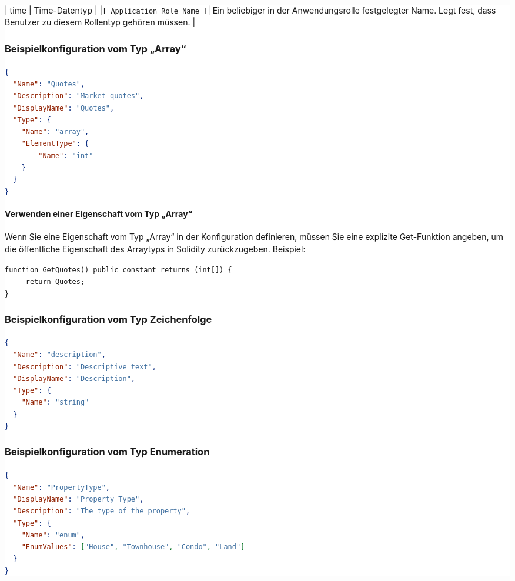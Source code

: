| time     | Time-Datentyp |
|`[ Application Role Name ]`| Ein beliebiger in der Anwendungsrolle festgelegter Name. Legt fest, dass Benutzer zu diesem Rollentyp gehören müssen. |

### <a name="example-configuration-of-type-array"></a>Beispielkonfiguration vom Typ „Array“

```json
{
  "Name": "Quotes",
  "Description": "Market quotes",
  "DisplayName": "Quotes",
  "Type": {
    "Name": "array",
    "ElementType": {
        "Name": "int"
    }
  }
}
```

#### <a name="using-a-property-of-type-array"></a>Verwenden einer Eigenschaft vom Typ „Array“

Wenn Sie eine Eigenschaft vom Typ „Array“ in der Konfiguration definieren, müssen Sie eine explizite Get-Funktion angeben, um die öffentliche Eigenschaft des Arraytyps in Solidity zurückzugeben. Beispiel:

```
function GetQuotes() public constant returns (int[]) {
     return Quotes;
}
```

### <a name="example-configuration-of-type-string"></a>Beispielkonfiguration vom Typ Zeichenfolge

``` json
{
  "Name": "description",
  "Description": "Descriptive text",
  "DisplayName": "Description",
  "Type": {
    "Name": "string"
  }
}
```

### <a name="example-configuration-of-type-enum"></a>Beispielkonfiguration vom Typ Enumeration

``` json
{
  "Name": "PropertyType",
  "DisplayName": "Property Type",
  "Description": "The type of the property",
  "Type": {
    "Name": "enum",
    "EnumValues": ["House", "Townhouse", "Condo", "Land"]
  }
}
```
